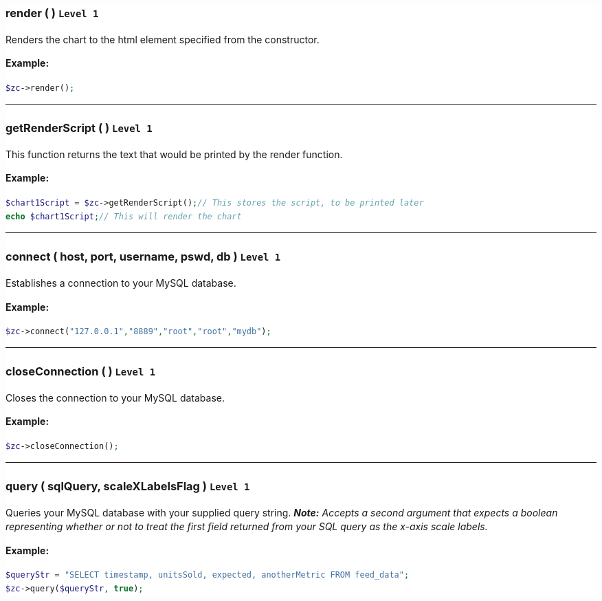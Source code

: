 <a id="render"></a>
### render ( ) `Level 1`
Renders the chart to the html element specified from the constructor.

**Example:**

```php
$zc->render();
```

---
<a id="getRenderScript"></a>
### getRenderScript ( ) `Level 1`
This function returns the text that would be printed by the render function.

**Example:**

```php
$chart1Script = $zc->getRenderScript();// This stores the script, to be printed later
echo $chart1Script;// This will render the chart
```

---
<a id="connect"></a>
### connect ( host, port, username, pswd, db ) `Level 1`

Establishes a connection to your MySQL database.

**Example:**

```php
$zc->connect("127.0.0.1","8889","root","root","mydb");
```

---
<a id="closeConnection"></a>
### closeConnection ( ) `Level 1`
Closes the connection to your MySQL database.

**Example:**

```php
$zc->closeConnection();
```

---
<a id="query"></a>
### query ( sqlQuery, scaleXLabelsFlag ) `Level 1`
Queries your MySQL database with your supplied query string. ***Note:*** *Accepts a second argument that expects a boolean representing whether or not to treat the first field returned from your SQL query as the x-axis scale labels.*

**Example:**

```php
$queryStr = "SELECT timestamp, unitsSold, expected, anotherMetric FROM feed_data";
$zc->query($queryStr, true);
```

